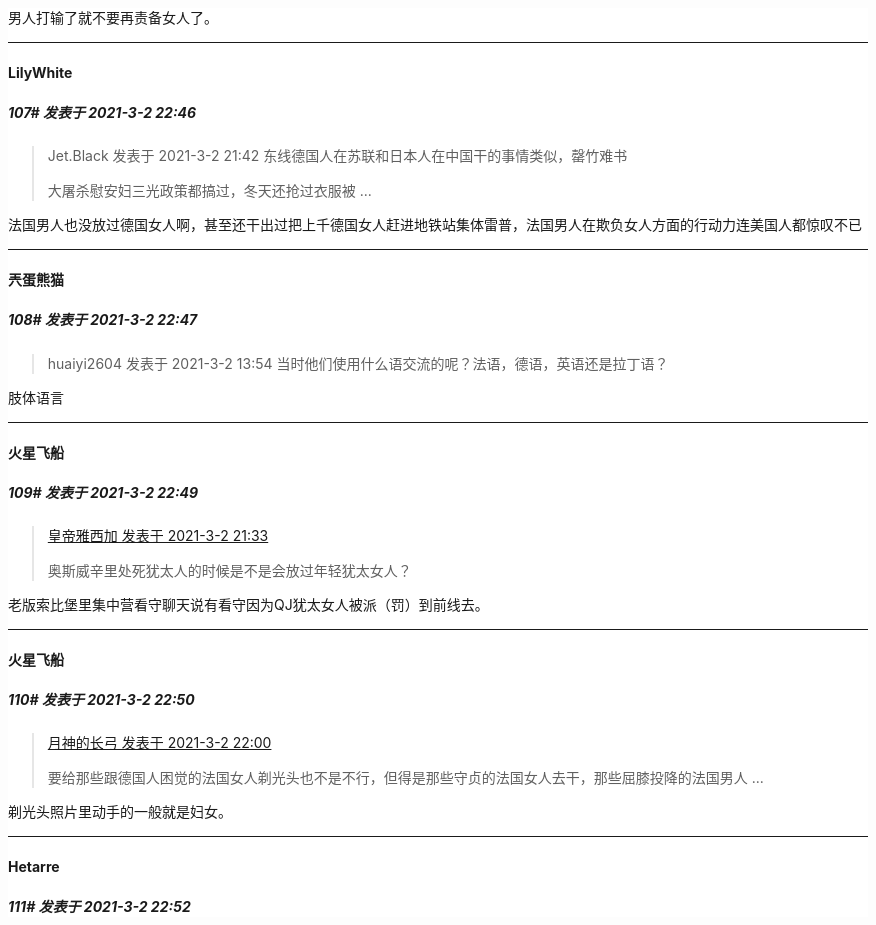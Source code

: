 男人打输了就不要再责备女人了。


-----

####  LilyWhite  
##### 107#       发表于 2021-3-2 22:46


<blockquote>Jet.Black 发表于 2021-3-2 21:42
东线德国人在苏联和日本人在中国干的事情类似，罄竹难书


大屠杀慰安妇三光政策都搞过，冬天还抢过衣服被 ...</blockquote>
法国男人也没放过德国女人啊，甚至还干出过把上千德国女人赶进地铁站集体雷普，法国男人在欺负女人方面的行动力连美国人都惊叹不已


-----

####  兲蛋熊猫  
##### 108#       发表于 2021-3-2 22:47


<blockquote>huaiyi2604 发表于 2021-3-2 13:54
当时他们使用什么语交流的呢？法语，德语，英语还是拉丁语？</blockquote>
肢体语言


-----

####  火星飞船  
##### 109#       发表于 2021-3-2 22:49


<blockquote><a href="httphttps://bbs.saraba1st.com/2b/forum.php?mod=redirect&amp;goto=findpost&amp;pid=50490465&amp;ptid=1990703" target="_blank">皇帝雅西加 发表于 2021-3-2 21:33</a>

奥斯威辛里处死犹太人的时候是不是会放过年轻犹太女人？</blockquote>
老版索比堡里集中营看守聊天说有看守因为QJ犹太女人被派（罚）到前线去。


-----

####  火星飞船  
##### 110#       发表于 2021-3-2 22:50


<blockquote><a href="httphttps://bbs.saraba1st.com/2b/forum.php?mod=redirect&amp;goto=findpost&amp;pid=50490688&amp;ptid=1990703" target="_blank">月神的长弓 发表于 2021-3-2 22:00</a>

要给那些跟德国人困觉的法国女人剃光头也不是不行，但得是那些守贞的法国女人去干，那些屈膝投降的法国男人 ...</blockquote>
剃光头照片里动手的一般就是妇女。


-----

####  Hetarre  
##### 111#       发表于 2021-3-2 22:52
